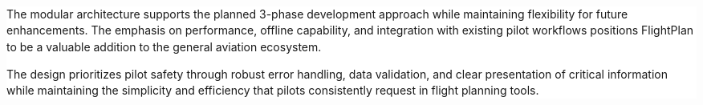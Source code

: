 The modular architecture supports the planned 3-phase development approach while maintaining flexibility for future enhancements. The emphasis on performance, offline capability, and integration with existing pilot workflows positions FlightPlan to be a valuable addition to the general aviation ecosystem.

The design prioritizes pilot safety through robust error handling, data validation, and clear presentation of critical information while maintaining the simplicity and efficiency that pilots consistently request in flight planning tools.